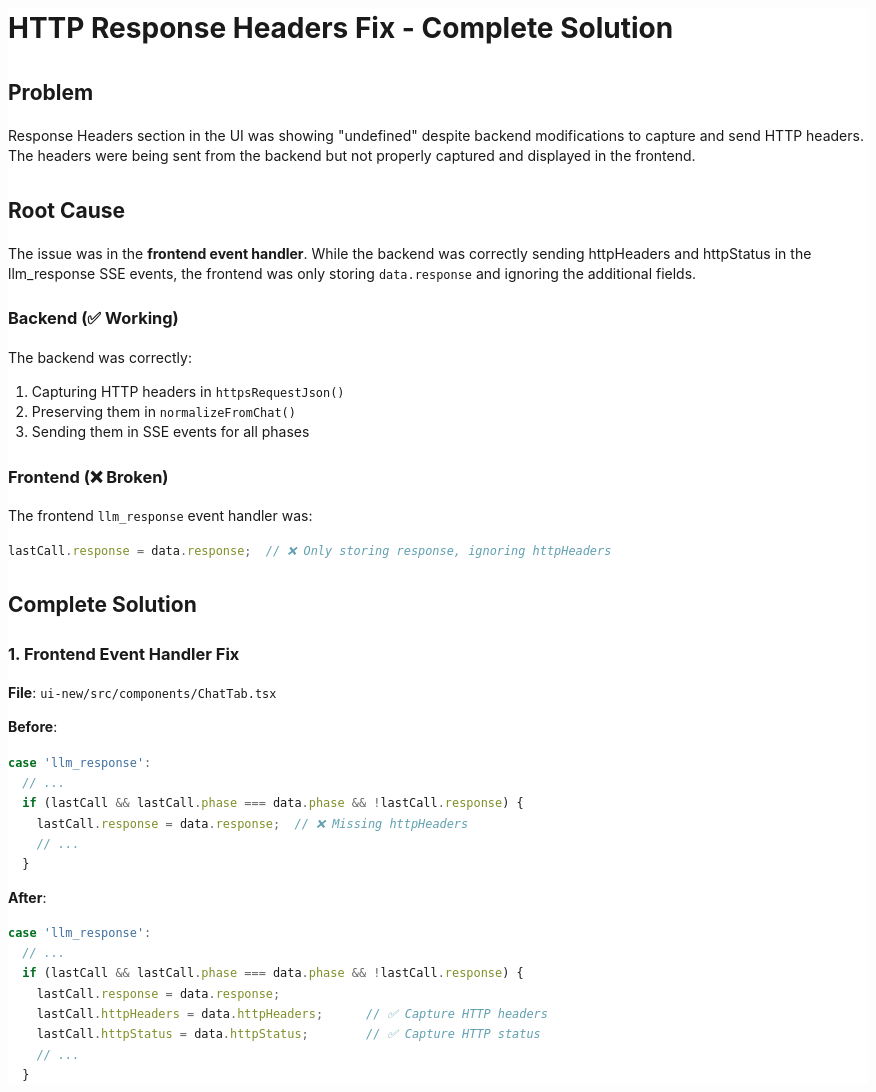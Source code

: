 # HTTP Response Headers Fix - Complete Solution

## Problem

Response Headers section in the UI was showing "undefined" despite backend modifications to capture and send HTTP headers. The headers were being sent from the backend but not properly captured and displayed in the frontend.

## Root Cause

The issue was in the **frontend event handler**. While the backend was correctly sending httpHeaders and httpStatus in the llm_response SSE events, the frontend was only storing `data.response` and ignoring the additional fields.

### Backend (✅ Working)

The backend was correctly:
1. Capturing HTTP headers in `httpsRequestJson()` 
2. Preserving them in `normalizeFromChat()`
3. Sending them in SSE events for all phases

### Frontend (❌ Broken)

The frontend `llm_response` event handler was:
```typescript
lastCall.response = data.response;  // ❌ Only storing response, ignoring httpHeaders
```

## Complete Solution

### 1. Frontend Event Handler Fix

**File**: `ui-new/src/components/ChatTab.tsx`

**Before**:
```typescript
case 'llm_response':
  // ...
  if (lastCall && lastCall.phase === data.phase && !lastCall.response) {
    lastCall.response = data.response;  // ❌ Missing httpHeaders
    // ...
  }
```

**After**:
```typescript
case 'llm_response':
  // ...
  if (lastCall && lastCall.phase === data.phase && !lastCall.response) {
    lastCall.response = data.response;
    lastCall.httpHeaders = data.httpHeaders;      // ✅ Capture HTTP headers
    lastCall.httpStatus = data.httpStatus;        // ✅ Capture HTTP status
    // ...
  }
```
